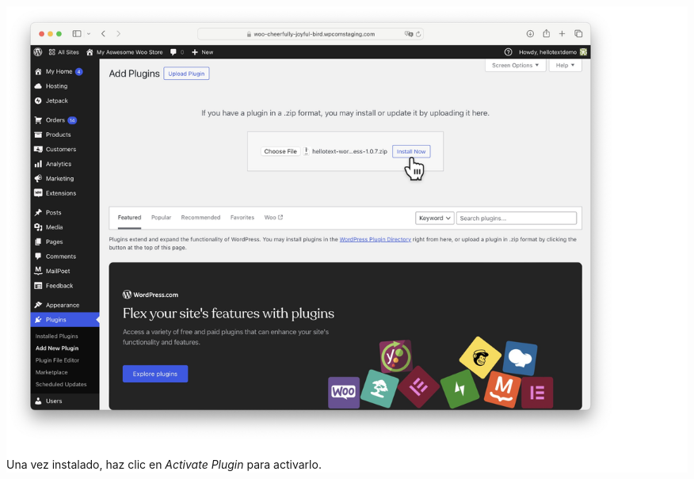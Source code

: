 <img src="images/integrations/woo/en/wordpress-plugins-upload-confirm.jpeg" alt="" width="768" />

Una vez instalado, haz clic en *Activate Plugin* para activarlo.
